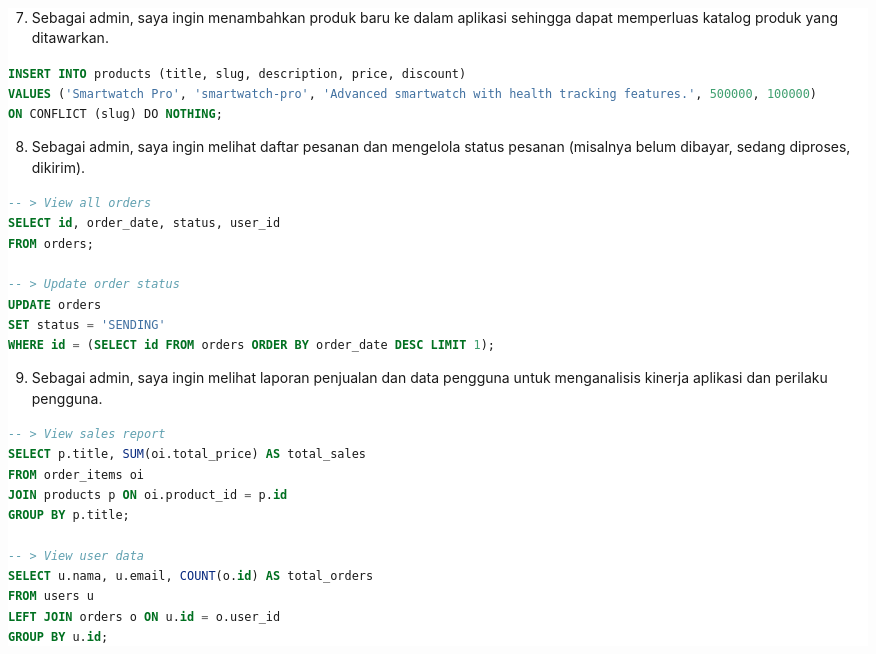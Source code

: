 7. Sebagai admin, saya ingin menambahkan produk baru ke dalam aplikasi sehingga dapat memperluas katalog produk yang ditawarkan.
```sql
INSERT INTO products (title, slug, description, price, discount)
VALUES ('Smartwatch Pro', 'smartwatch-pro', 'Advanced smartwatch with health tracking features.', 500000, 100000)
ON CONFLICT (slug) DO NOTHING;
```
8. Sebagai admin, saya ingin melihat daftar pesanan dan mengelola status pesanan (misalnya belum dibayar, sedang diproses, dikirim).
```sql
-- > View all orders
SELECT id, order_date, status, user_id
FROM orders;

-- > Update order status
UPDATE orders
SET status = 'SENDING'
WHERE id = (SELECT id FROM orders ORDER BY order_date DESC LIMIT 1);
```
9. Sebagai admin, saya ingin melihat laporan penjualan dan data pengguna untuk menganalisis kinerja aplikasi dan perilaku pengguna.
```sql
-- > View sales report
SELECT p.title, SUM(oi.total_price) AS total_sales
FROM order_items oi
JOIN products p ON oi.product_id = p.id
GROUP BY p.title;

-- > View user data
SELECT u.nama, u.email, COUNT(o.id) AS total_orders
FROM users u
LEFT JOIN orders o ON u.id = o.user_id
GROUP BY u.id;
```   
